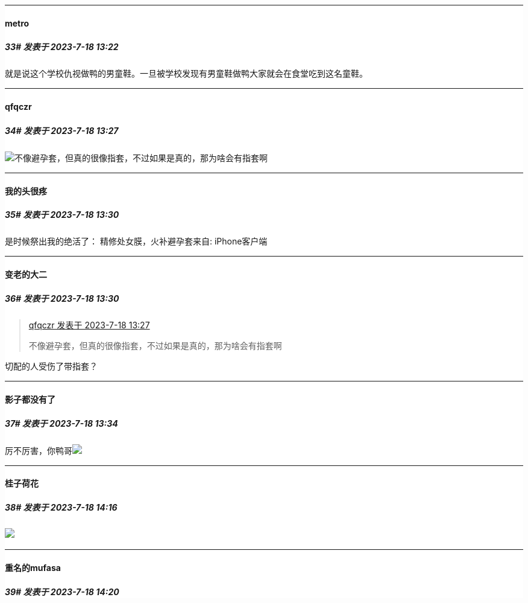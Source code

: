 *****

####  metro  
##### 33#       发表于 2023-7-18 13:22

就是说这个学校仇视做鸭的男童鞋。一旦被学校发现有男童鞋做鸭大家就会在食堂吃到这名童鞋。

*****

####  qfqczr  
##### 34#       发表于 2023-7-18 13:27

<img src="https://static.saraba1st.com/image/smiley/face2017/068.png" referrerpolicy="no-referrer">不像避孕套，但真的很像指套，不过如果是真的，那为啥会有指套啊

*****

####  我的头很疼  
##### 35#       发表于 2023-7-18 13:30

是时候祭出我的绝活了：
精修处女膜，火补避孕套来自: iPhone客户端

*****

####  变老的大二  
##### 36#       发表于 2023-7-18 13:30

<blockquote><a href="httphttps://bbs.saraba1st.com/2b/forum.php?mod=redirect&amp;goto=findpost&amp;pid=61704593&amp;ptid=2144895" target="_blank">qfqczr 发表于 2023-7-18 13:27</a>

不像避孕套，但真的很像指套，不过如果是真的，那为啥会有指套啊</blockquote>
切配的人受伤了带指套？

*****

####  影子都没有了  
##### 37#       发表于 2023-7-18 13:34

厉不厉害，你鸭哥<img src="https://static.saraba1st.com/image/smiley/face2017/037.png" referrerpolicy="no-referrer">

*****

####  桂子荷花  
##### 38#       发表于 2023-7-18 14:16

<img src="https://static.saraba1st.com/image/smiley/face2017/152.png" referrerpolicy="no-referrer">

*****

####  重名的mufasa  
##### 39#       发表于 2023-7-18 14:20
